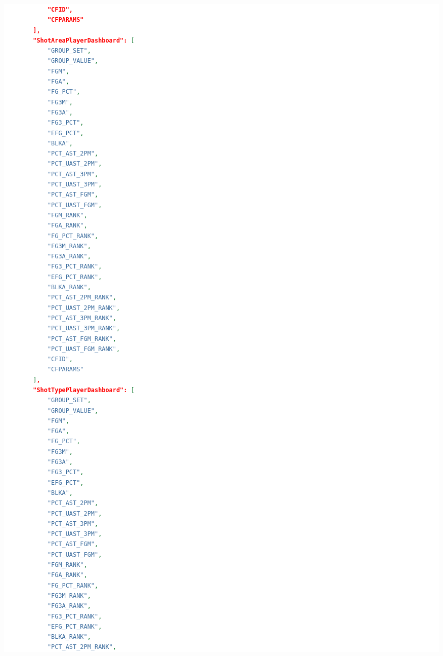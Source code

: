 ```json
            "CFID",
            "CFPARAMS"
        ],
        "ShotAreaPlayerDashboard": [
            "GROUP_SET",
            "GROUP_VALUE",
            "FGM",
            "FGA",
            "FG_PCT",
            "FG3M",
            "FG3A",
            "FG3_PCT",
            "EFG_PCT",
            "BLKA",
            "PCT_AST_2PM",
            "PCT_UAST_2PM",
            "PCT_AST_3PM",
            "PCT_UAST_3PM",
            "PCT_AST_FGM",
            "PCT_UAST_FGM",
            "FGM_RANK",
            "FGA_RANK",
            "FG_PCT_RANK",
            "FG3M_RANK",
            "FG3A_RANK",
            "FG3_PCT_RANK",
            "EFG_PCT_RANK",
            "BLKA_RANK",
            "PCT_AST_2PM_RANK",
            "PCT_UAST_2PM_RANK",
            "PCT_AST_3PM_RANK",
            "PCT_UAST_3PM_RANK",
            "PCT_AST_FGM_RANK",
            "PCT_UAST_FGM_RANK",
            "CFID",
            "CFPARAMS"
        ],
        "ShotTypePlayerDashboard": [
            "GROUP_SET",
            "GROUP_VALUE",
            "FGM",
            "FGA",
            "FG_PCT",
            "FG3M",
            "FG3A",
            "FG3_PCT",
            "EFG_PCT",
            "BLKA",
            "PCT_AST_2PM",
            "PCT_UAST_2PM",
            "PCT_AST_3PM",
            "PCT_UAST_3PM",
            "PCT_AST_FGM",
            "PCT_UAST_FGM",
            "FGM_RANK",
            "FGA_RANK",
            "FG_PCT_RANK",
            "FG3M_RANK",
            "FG3A_RANK",
            "FG3_PCT_RANK",
            "EFG_PCT_RANK",
            "BLKA_RANK",
            "PCT_AST_2PM_RANK",
```